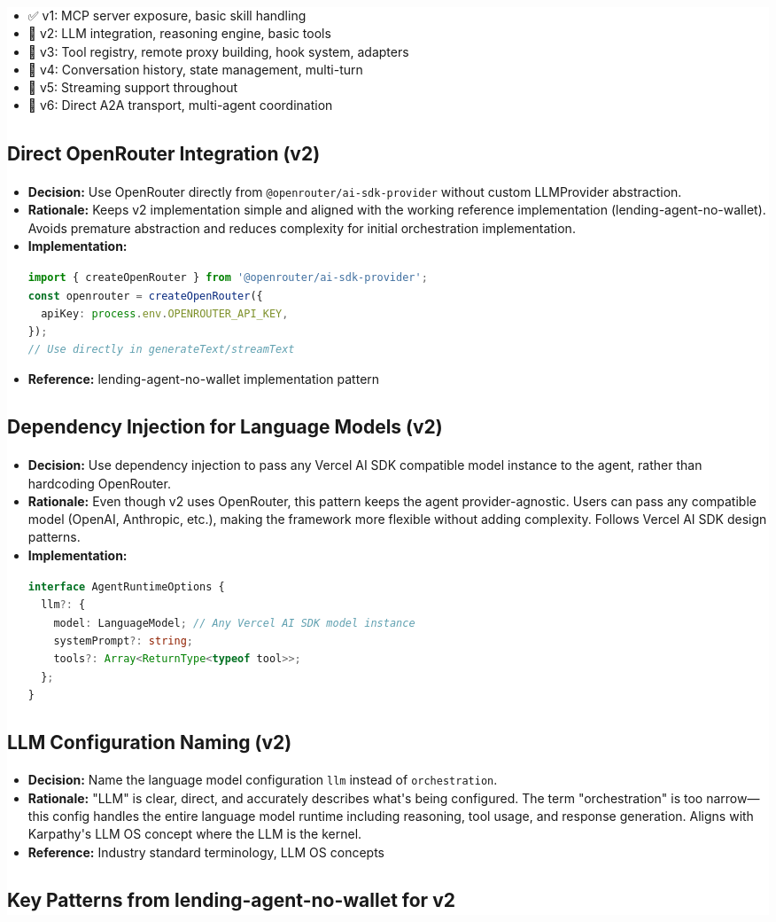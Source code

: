 - ✅ v1: MCP server exposure, basic skill handling
- 🧠 v2: LLM integration, reasoning engine, basic tools
- 🔧 v3: Tool registry, remote proxy building, hook system, adapters
- 💾 v4: Conversation history, state management, multi-turn
- 🌊 v5: Streaming support throughout
- 🤝 v6: Direct A2A transport, multi-agent coordination

## Direct OpenRouter Integration (v2)

- **Decision:** Use OpenRouter directly from `@openrouter/ai-sdk-provider` without custom LLMProvider abstraction.
- **Rationale:** Keeps v2 implementation simple and aligned with the working reference implementation (lending-agent-no-wallet). Avoids premature abstraction and reduces complexity for initial orchestration implementation.
- **Implementation:**
  ```typescript
  import { createOpenRouter } from '@openrouter/ai-sdk-provider';
  const openrouter = createOpenRouter({
    apiKey: process.env.OPENROUTER_API_KEY,
  });
  // Use directly in generateText/streamText
  ```
- **Reference:** lending-agent-no-wallet implementation pattern

## Dependency Injection for Language Models (v2)

- **Decision:** Use dependency injection to pass any Vercel AI SDK compatible model instance to the agent, rather than hardcoding OpenRouter.
- **Rationale:** Even though v2 uses OpenRouter, this pattern keeps the agent provider-agnostic. Users can pass any compatible model (OpenAI, Anthropic, etc.), making the framework more flexible without adding complexity. Follows Vercel AI SDK design patterns.
- **Implementation:**
  ```typescript
  interface AgentRuntimeOptions {
    llm?: {
      model: LanguageModel; // Any Vercel AI SDK model instance
      systemPrompt?: string;
      tools?: Array<ReturnType<typeof tool>>;
    };
  }
  ```

## LLM Configuration Naming (v2)

- **Decision:** Name the language model configuration `llm` instead of `orchestration`.
- **Rationale:** "LLM" is clear, direct, and accurately describes what's being configured. The term "orchestration" is too narrow—this config handles the entire language model runtime including reasoning, tool usage, and response generation. Aligns with Karpathy's LLM OS concept where the LLM is the kernel.
- **Reference:** Industry standard terminology, LLM OS concepts

## Key Patterns from lending-agent-no-wallet for v2
